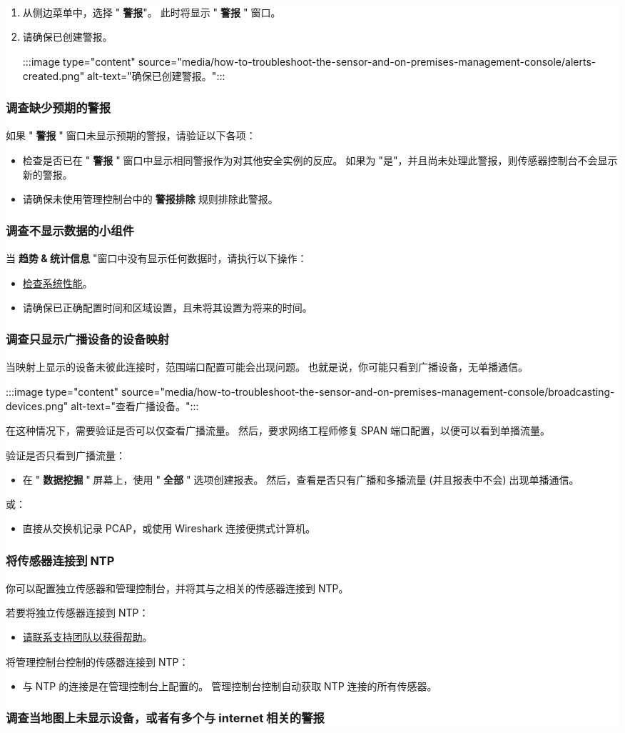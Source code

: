 1. 从侧边菜单中，选择 " **警报**"。 此时将显示 " **警报** " 窗口。

1. 请确保已创建警报。

    :::image type="content" source="media/how-to-troubleshoot-the-sensor-and-on-premises-management-console/alerts-created.png" alt-text="确保已创建警报。":::


### <a name="investigate-a-lack-of-expected-alerts"></a>调查缺少预期的警报

如果 " **警报** " 窗口未显示预期的警报，请验证以下各项：

- 检查是否已在 " **警报** " 窗口中显示相同警报作为对其他安全实例的反应。 如果为 "是"，并且尚未处理此警报，则传感器控制台不会显示新的警报。

- 请确保未使用管理控制台中的 **警报排除** 规则排除此警报。 

### <a name="investigate-widgets-that-show-no-data"></a>调查不显示数据的小组件

当 **趋势 & 统计信息** "窗口中没有显示任何数据时，请执行以下操作：

- [检查系统性能](#check-system-performance)。

- 请确保已正确配置时间和区域设置，且未将其设置为将来的时间。 

### <a name="investigate-a-device-map-that-shows-only-broadcasting-devices"></a>调查只显示广播设备的设备映射

当映射上显示的设备未彼此连接时，范围端口配置可能会出现问题。 也就是说，你可能只看到广播设备，无单播通信。

:::image type="content" source="media/how-to-troubleshoot-the-sensor-and-on-premises-management-console/broadcasting-devices.png" alt-text="查看广播设备。":::

在这种情况下，需要验证是否可以仅查看广播流量。 然后，要求网络工程师修复 SPAN 端口配置，以便可以看到单播流量。

验证是否只看到广播流量：

- 在 " **数据挖掘** " 屏幕上，使用 " **全部** " 选项创建报表。 然后，查看是否只有广播和多播流量 (并且报表中不会) 出现单播通信。

或：

- 直接从交换机记录 PCAP，或使用 Wireshark 连接便携式计算机。

### <a name="connect-the-sensor-to-ntp"></a>将传感器连接到 NTP

你可以配置独立传感器和管理控制台，并将其与之相关的传感器连接到 NTP。

若要将独立传感器连接到 NTP：

- [请联系支持团队以获得帮助](https://support.microsoft.com/en-us/supportforbusiness/productselection?sapId=82c88f35-1b8e-f274-ec11-c6efdd6dd099)。

将管理控制台控制的传感器连接到 NTP：

- 与 NTP 的连接是在管理控制台上配置的。 管理控制台控制自动获取 NTP 连接的所有传感器。

### <a name="investigate-when-devices-arent-shown-on-the-map-or-you-have-multiple-internet-related-alerts"></a>调查当地图上未显示设备，或者有多个与 internet 相关的警报
